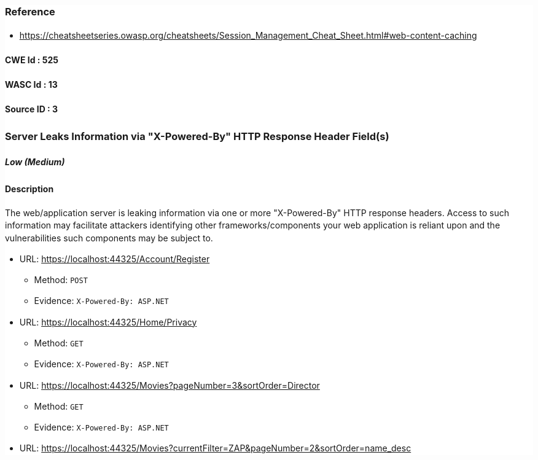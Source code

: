 ### Reference
* https://cheatsheetseries.owasp.org/cheatsheets/Session_Management_Cheat_Sheet.html#web-content-caching

  
#### CWE Id : 525
  
#### WASC Id : 13
  
#### Source ID : 3

  
  
  
  
### Server Leaks Information via "X-Powered-By" HTTP Response Header Field(s)
##### Low (Medium)
  
  
  
  
#### Description
<p>The web/application server is leaking information via one or more "X-Powered-By" HTTP response headers. Access to such information may facilitate attackers identifying other frameworks/components your web application is reliant upon and the vulnerabilities such components may be subject to.</p>
  
  
  
* URL: [https://localhost:44325/Account/Register](https://localhost:44325/Account/Register)
  
  
  * Method: `POST`
  
  
  * Evidence: `X-Powered-By: ASP.NET`
  
  
  
  
* URL: [https://localhost:44325/Home/Privacy](https://localhost:44325/Home/Privacy)
  
  
  * Method: `GET`
  
  
  * Evidence: `X-Powered-By: ASP.NET`
  
  
  
  
* URL: [https://localhost:44325/Movies?pageNumber=3&sortOrder=Director](https://localhost:44325/Movies?pageNumber=3&sortOrder=Director)
  
  
  * Method: `GET`
  
  
  * Evidence: `X-Powered-By: ASP.NET`
  
  
  
  
* URL: [https://localhost:44325/Movies?currentFilter=ZAP&pageNumber=2&sortOrder=name_desc](https://localhost:44325/Movies?currentFilter=ZAP&pageNumber=2&sortOrder=name_desc)
  